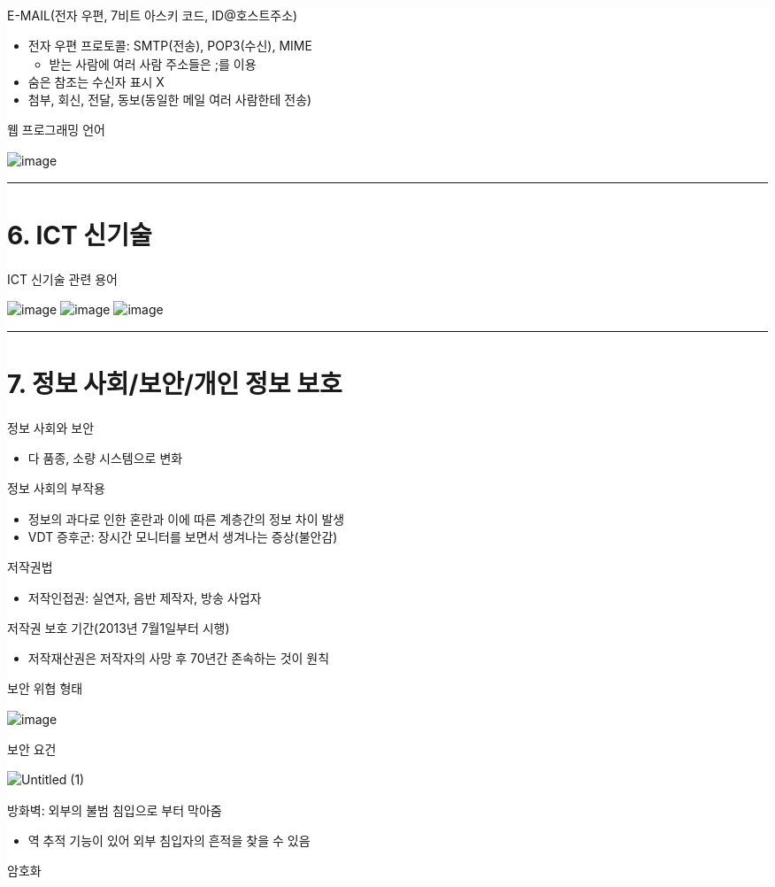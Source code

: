 E-MAIL(전자 우편, 7비트 아스키 코드, ID@호스트주소)

- 전자 우편 프로토콜: SMTP(전송), POP3(수신), MIME
    - 받는 사람에 여러 사람 주소들은 ;를 이용
- 숨은 참조는 수신자 표시 X
- 첨부, 회신, 전달, 동보(동일한 메일 여러 사람한테 전송)

웹 프로그래밍 언어

![image](https://github.com/youjiyeon/Word-Processor-Specialist/assets/57094856/a55e49e6-b34d-4527-90f0-4ddf7dc49d5f)

---

# 6. ICT 신기술

ICT 신기술 관련 용어

![image](https://github.com/youjiyeon/Word-Processor-Specialist/assets/57094856/ad5f1cec-9abf-411f-838a-c2b0bbe20547)
![image](https://github.com/youjiyeon/Word-Processor-Specialist/assets/57094856/8ade463d-0c8c-4be8-8dc2-e9f6af58442d)
![image](https://github.com/youjiyeon/Word-Processor-Specialist/assets/57094856/b80864e0-4344-44b9-b2d2-a97ae87164d2)

---

# 7. 정보 사회/보안/개인 정보 보호

정보 사회와 보안

- 다 품종, 소량 시스템으로 변화

정보 사회의 부작용

- 정보의 과다로 인한 혼란과 이에 따른 계층간의 정보 차이 발생
- VDT 증후군: 장시간 모니터를 보면서 생겨나는 증상(불안감)

저작권법

- 저작인접권: 실연자, 음반 제작자, 방송 사업자

저작권 보호 기간(2013년 7월1일부터 시행)

- 저작재산권은 저작자의 사망 후 70년간 존속하는 것이 원칙

보안 위협 형태

![image](https://github.com/youjiyeon/Word-Processor-Specialist/assets/57094856/9003b502-d3ec-4b43-958d-9237c0c51699)

보안 요건

![Untitled (1)](https://github.com/youjiyeon/Word-Processor-Specialist/assets/57094856/589ba868-e3fc-489f-b528-d2f59a52272f)

방화벽: 외부의 불범 침입으로 부터 막아줌

- 역 추적 기능이 있어 외부 침입자의 흔적을 찾을 수 있음

암호화
